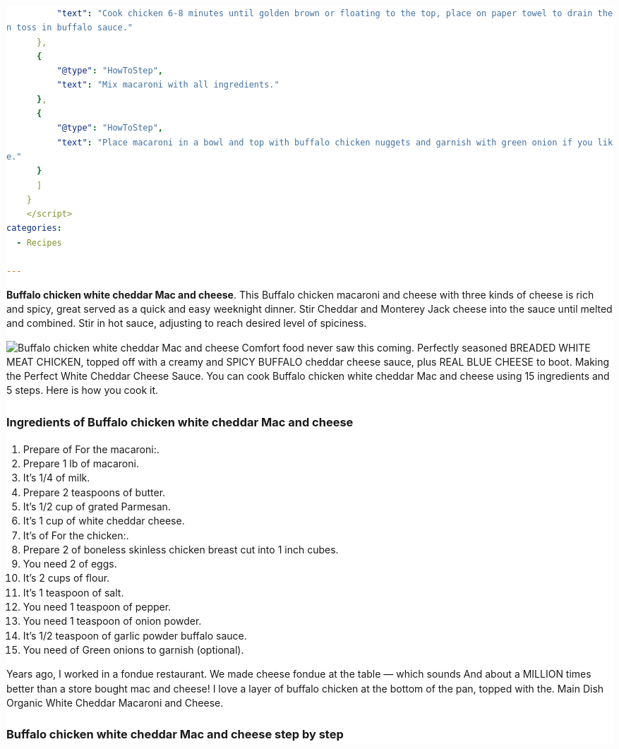 ```yaml
          "text": "Cook chicken 6-8 minutes until golden brown or floating to the top, place on paper towel to drain then toss in buffalo sauce."
      }, 
      {
          "@type": "HowToStep",
          "text": "Mix macaroni with all ingredients."
      }, 
      {
          "@type": "HowToStep",
          "text": "Place macaroni in a bowl and top with buffalo chicken nuggets and garnish with green onion if you like."
      }
      ]
    }
    </script>
categories:
  - Recipes

---
```

**Buffalo chicken white cheddar Mac and cheese**. This Buffalo chicken macaroni and cheese with three kinds of cheese is rich and spicy, great served as a quick and easy weeknight dinner. Stir Cheddar and Monterey Jack cheese into the sauce until melted and combined. Stir in hot sauce, adjusting to reach desired level of spiciness. 

<img src="https://img-global.cpcdn.com/recipes/59042b61aad04405/751x532cq70/buffalo-chicken-white-cheddar-mac-and-cheese-recipe-main-photo.jpg" alt="Buffalo chicken white cheddar Mac and cheese" style="width: 100%;" /> Comfort food never saw this coming. Perfectly seasoned BREADED WHITE MEAT CHICKEN, topped off with a creamy and SPICY BUFFALO cheddar cheese sauce, plus REAL BLUE CHEESE to boot. Making the Perfect White Cheddar Cheese Sauce. You can cook Buffalo chicken white cheddar Mac and cheese using 15 ingredients and 5 steps. Here is how you cook it. 

### Ingredients of Buffalo chicken white cheddar Mac and cheese

  1. Prepare of For the macaroni:. 
  2. Prepare 1 lb of macaroni. 
  3. It&#8217;s 1/4 of milk. 
  4. Prepare 2 teaspoons of butter. 
  5. It&#8217;s 1/2 cup of grated Parmesan. 
  6. It&#8217;s 1 cup of white cheddar cheese. 
  7. It&#8217;s of For the chicken:. 
  8. Prepare 2 of boneless skinless chicken breast cut into 1 inch cubes. 
  9. You need 2 of eggs. 
 10. It&#8217;s 2 cups of flour. 
 11. It&#8217;s 1 teaspoon of salt. 
 12. You need 1 teaspoon of pepper. 
 13. You need 1 teaspoon of onion powder. 
 14. It&#8217;s 1/2 teaspoon of garlic powder buffalo sauce. 
 15. You need of Green onions to garnish (optional). 

Years ago, I worked in a fondue restaurant. We made cheese fondue at the table — which sounds And about a MILLION times better than a store bought mac and cheese! I love a layer of buffalo chicken at the bottom of the pan, topped with the. Main Dish Organic White Cheddar Macaroni and Cheese. 

### Buffalo chicken white cheddar Mac and cheese step by step
